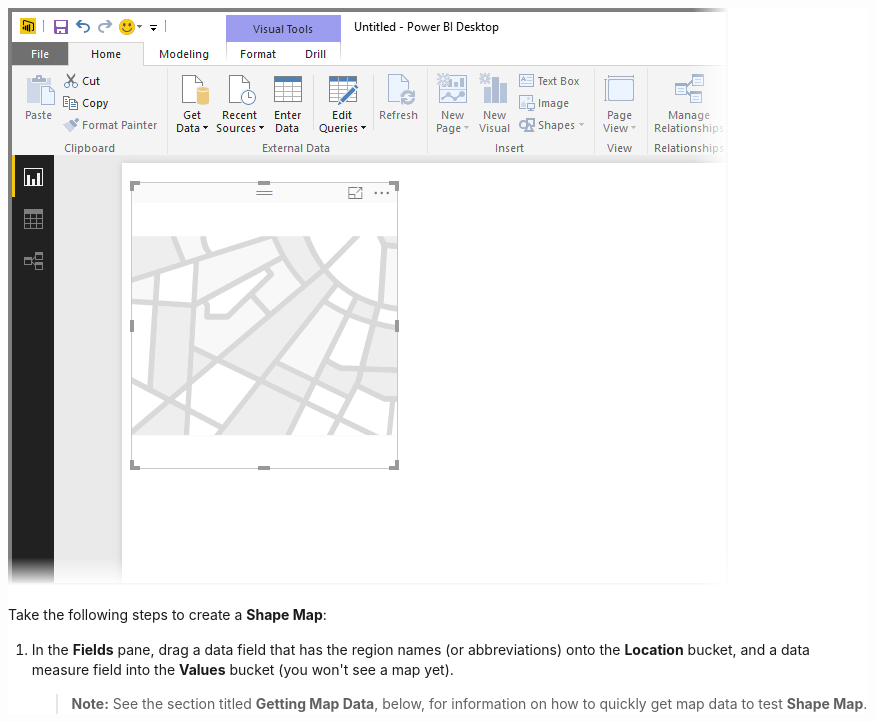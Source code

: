 ![](media/powerbi-desktop-shape-map/shape-map_3.png)

Take the following steps to create a <bpt id="p1">**</bpt>Shape Map<ept id="p1">**</ept>:

1.  In the <bpt id="p1">**</bpt>Fields<ept id="p1">**</ept> pane, drag a data field that has the region names (or abbreviations) onto the <bpt id="p2">**</bpt>Location<ept id="p2">**</ept> bucket, and a data measure field into the <bpt id="p3">**</bpt>Values<ept id="p3">**</ept> bucket (you won't see a map yet).

    > <bpt id="p1">**</bpt>Note:<ept id="p1">**</ept> See the section titled <bpt id="p2">**</bpt>Getting Map Data<ept id="p2">**</ept>, below, for information on how to quickly get map data to test <bpt id="p3">**</bpt>Shape Map<ept id="p3">**</ept>.

